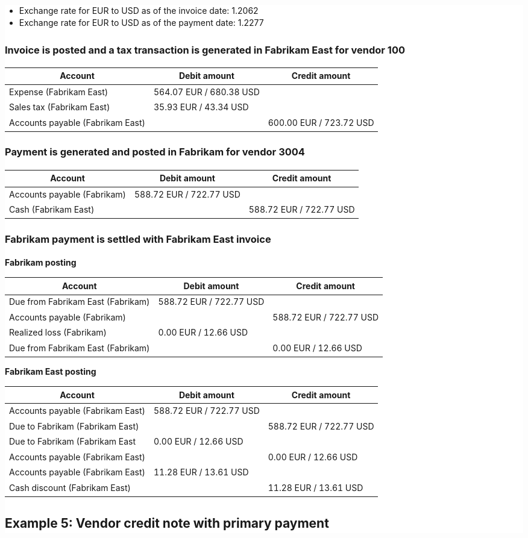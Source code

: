 -   Exchange rate for EUR to USD as of the invoice date: 1.2062
-   Exchange rate for EUR to USD as of the payment date: 1.2277

### Invoice is posted and a tax transaction is generated in Fabrikam East for vendor 100

| Account                          | Debit amount            | Credit amount           |
|----------------------------------|-------------------------|-------------------------|
| Expense (Fabrikam East)          | 564.07 EUR / 680.38 USD |                         |
| Sales tax (Fabrikam East)        | 35.93 EUR / 43.34 USD   |                         |
| Accounts payable (Fabrikam East) |                         | 600.00 EUR / 723.72 USD |

### Payment is generated and posted in Fabrikam for vendor 3004

| Account                     | Debit amount            | Credit amount           |
|-----------------------------|-------------------------|-------------------------|
| Accounts payable (Fabrikam) | 588.72 EUR / 722.77 USD |                         |
| Cash (Fabrikam East)        |                         | 588.72 EUR / 722.77 USD |

### Fabrikam payment is settled with Fabrikam East invoice

**Fabrikam posting**

| Account                           | Debit amount            | Credit amount           |
|-----------------------------------|-------------------------|-------------------------|
| Due from Fabrikam East (Fabrikam) | 588.72 EUR / 722.77 USD |                         |
| Accounts payable (Fabrikam)       |                         | 588.72 EUR / 722.77 USD |
| Realized loss (Fabrikam)          | 0.00 EUR / 12.66 USD    |                         |
| Due from Fabrikam East (Fabrikam) |                         | 0.00 EUR / 12.66 USD    |

**Fabrikam East posting**

| Account                          | Debit amount            | Credit amount           |
|----------------------------------|-------------------------|-------------------------|
| Accounts payable (Fabrikam East) | 588.72 EUR / 722.77 USD |                         |
| Due to Fabrikam (Fabrikam East)  |                         | 588.72 EUR / 722.77 USD |
| Due to Fabrikam (Fabrikam East   | 0.00 EUR / 12.66 USD    |                         |
| Accounts payable (Fabrikam East) |                         | 0.00 EUR / 12.66 USD    |
| Accounts payable (Fabrikam East) | 11.28 EUR / 13.61 USD   |                         |
| Cash discount (Fabrikam East)    |                         | 11.28 EUR / 13.61 USD   |

Example 5: Vendor credit note with primary payment
--------------------------------------------------
